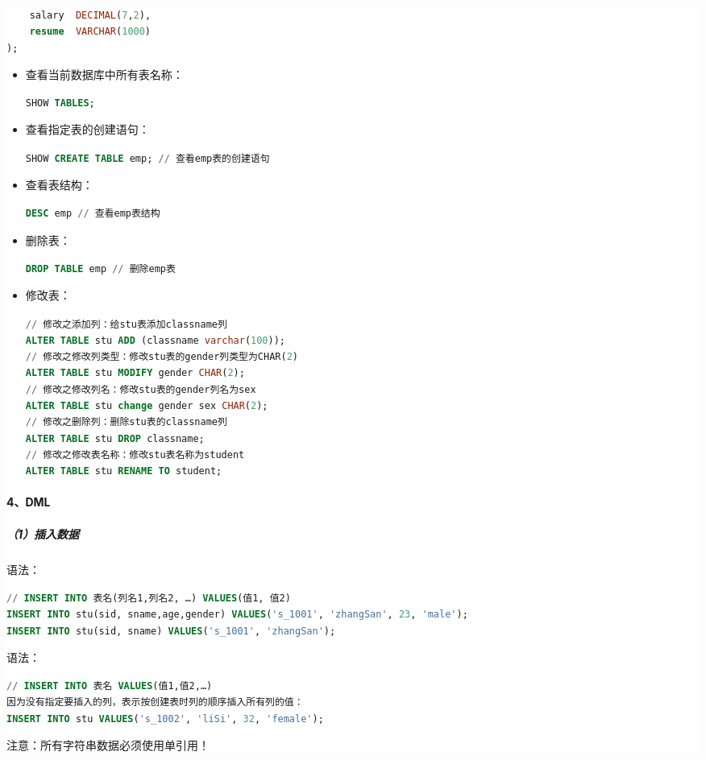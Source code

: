 ```sql
	salary	DECIMAL(7,2),
	resume	VARCHAR(1000)
);
```

* 查看当前数据库中所有表名称：
    ```sql
    SHOW TABLES;
    ```
* 查看指定表的创建语句：
    ```sql
    SHOW CREATE TABLE emp; // 查看emp表的创建语句
    ```
* 查看表结构：
    ```sql
    DESC emp // 查看emp表结构
    ```
* 删除表：
    ```sql
    DROP TABLE emp // 删除emp表
    ```
* 修改表：
    ```sql
    // 修改之添加列：给stu表添加classname列
    ALTER TABLE stu ADD (classname varchar(100));
    // 修改之修改列类型：修改stu表的gender列类型为CHAR(2)
    ALTER TABLE stu MODIFY gender CHAR(2);
    // 修改之修改列名：修改stu表的gender列名为sex
    ALTER TABLE stu change gender sex CHAR(2);
    // 修改之删除列：删除stu表的classname列
    ALTER TABLE stu DROP classname;
    // 修改之修改表名称：修改stu表名称为student
    ALTER TABLE stu RENAME TO student;
    ```

#### 4、DML

##### （1）插入数据
语法：
```sql
// INSERT INTO 表名(列名1,列名2, …) VALUES(值1, 值2)
INSERT INTO stu(sid, sname,age,gender) VALUES('s_1001', 'zhangSan', 23, 'male');
INSERT INTO stu(sid, sname) VALUES('s_1001', 'zhangSan'); 
```
语法：
```sql
// INSERT INTO 表名 VALUES(值1,值2,…)
因为没有指定要插入的列，表示按创建表时列的顺序插入所有列的值：
INSERT INTO stu VALUES('s_1002', 'liSi', 32, 'female');
```
注意：所有字符串数据必须使用单引用！
